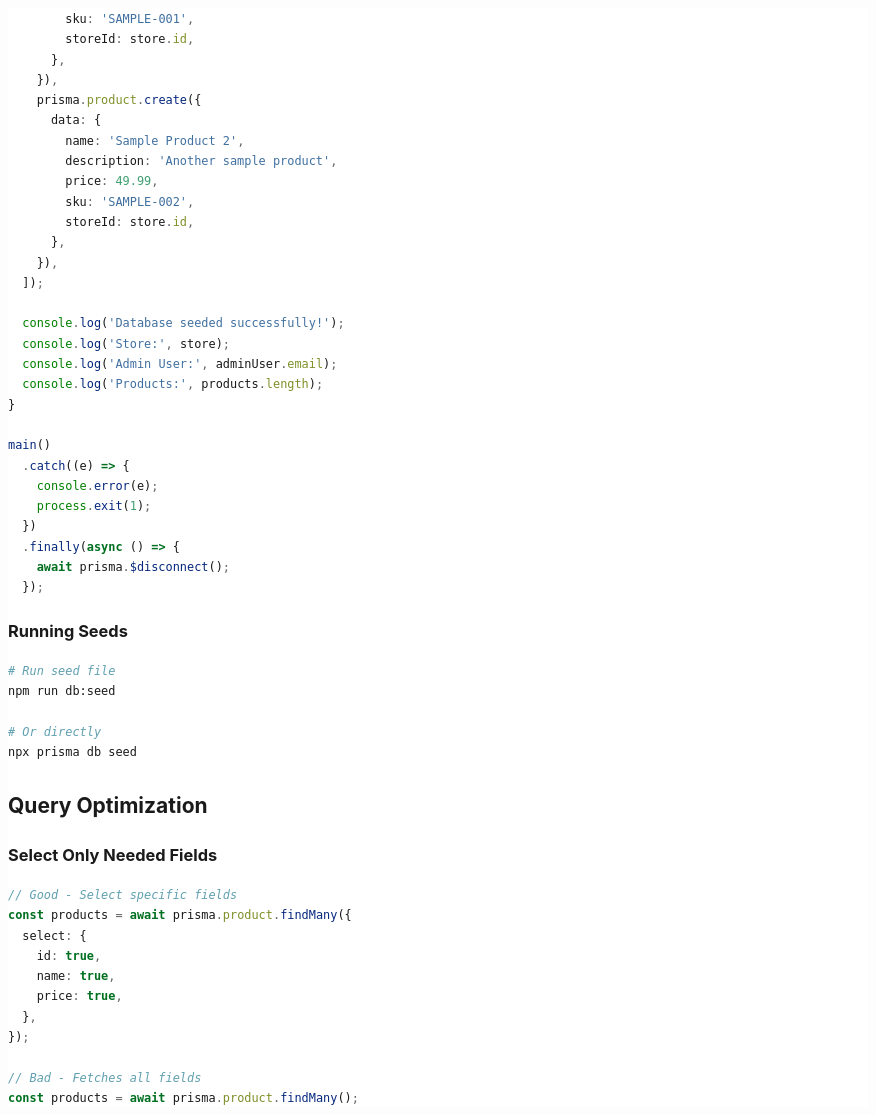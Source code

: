 ```typescript
        sku: 'SAMPLE-001',
        storeId: store.id,
      },
    }),
    prisma.product.create({
      data: {
        name: 'Sample Product 2',
        description: 'Another sample product',
        price: 49.99,
        sku: 'SAMPLE-002',
        storeId: store.id,
      },
    }),
  ]);

  console.log('Database seeded successfully!');
  console.log('Store:', store);
  console.log('Admin User:', adminUser.email);
  console.log('Products:', products.length);
}

main()
  .catch((e) => {
    console.error(e);
    process.exit(1);
  })
  .finally(async () => {
    await prisma.$disconnect();
  });
```

### Running Seeds

```bash
# Run seed file
npm run db:seed

# Or directly
npx prisma db seed
```

## Query Optimization

### Select Only Needed Fields

```typescript
// Good - Select specific fields
const products = await prisma.product.findMany({
  select: {
    id: true,
    name: true,
    price: true,
  },
});

// Bad - Fetches all fields
const products = await prisma.product.findMany();
```
